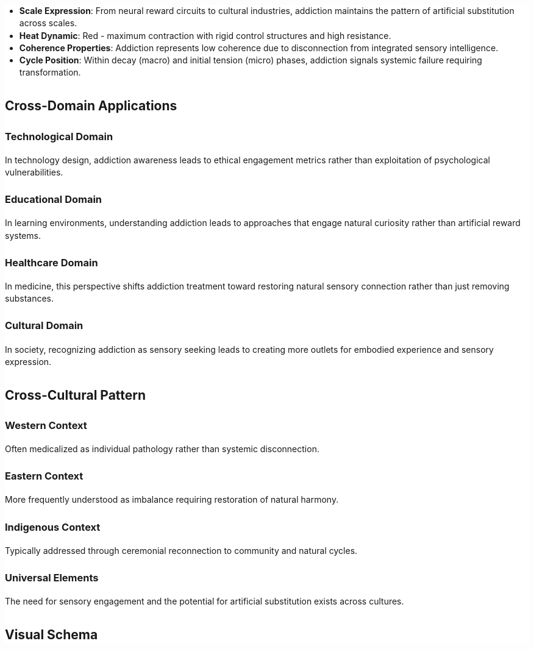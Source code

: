 - **Scale Expression**: From neural reward circuits to cultural industries, addiction maintains the pattern of artificial substitution across scales.
- **Heat Dynamic**: Red - maximum contraction with rigid control structures and high resistance.
- **Coherence Properties**: Addiction represents low coherence due to disconnection from integrated sensory intelligence.
- **Cycle Position**: Within decay (macro) and initial tension (micro) phases, addiction signals systemic failure requiring transformation.

## Cross-Domain Applications

### Technological Domain

In technology design, addiction awareness leads to ethical engagement metrics rather than exploitation of psychological vulnerabilities.

### Educational Domain

In learning environments, understanding addiction leads to approaches that engage natural curiosity rather than artificial reward systems.

### Healthcare Domain

In medicine, this perspective shifts addiction treatment toward restoring natural sensory connection rather than just removing substances.

### Cultural Domain

In society, recognizing addiction as sensory seeking leads to creating more outlets for embodied experience and sensory expression.

## Cross-Cultural Pattern

### Western Context

Often medicalized as individual pathology rather than systemic disconnection.

### Eastern Context

More frequently understood as imbalance requiring restoration of natural harmony.

### Indigenous Context

Typically addressed through ceremonial reconnection to community and natural cycles.

### Universal Elements

The need for sensory engagement and the potential for artificial substitution exists across cultures.

## Visual Schema
